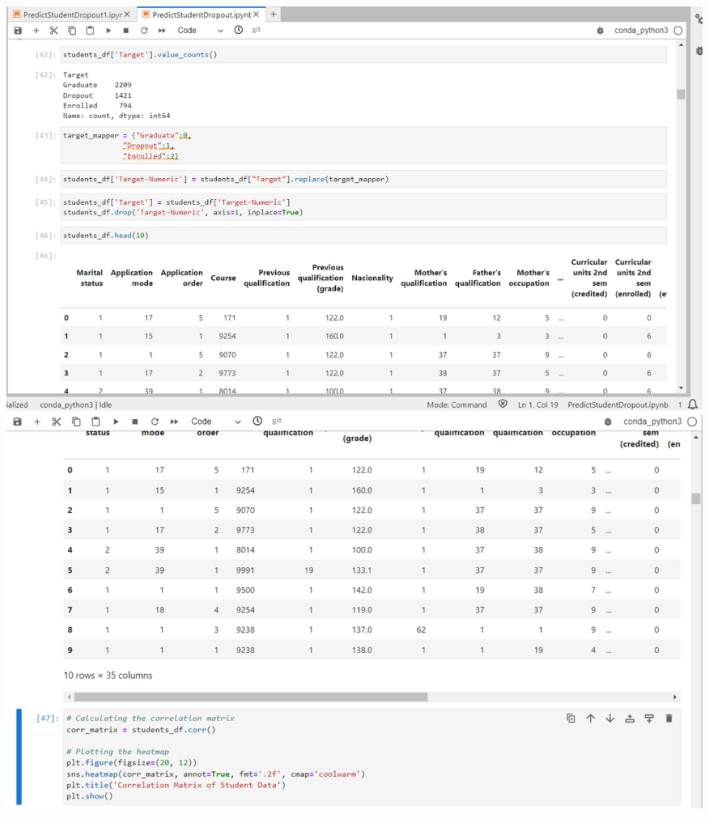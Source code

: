 ![alt text](https://github.com/DelphineMeera/Predict-students-dropout-and-academic-success/blob/main/Screenshots/Data%20Preprocessing/3.png)
![alt text](https://github.com/DelphineMeera/Predict-students-dropout-and-academic-success/blob/main/Screenshots/Data%20Preprocessing/4.png)